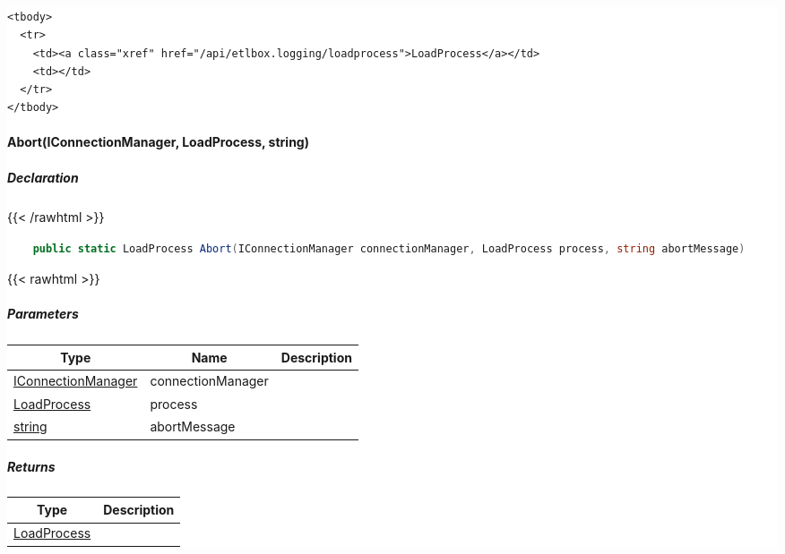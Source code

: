     <tbody>
      <tr>
        <td><a class="xref" href="/api/etlbox.logging/loadprocess">LoadProcess</a></td>
        <td></td>
      </tr>
    </tbody>
  </table>
  <a id="ETLBox_Logging_LoadProcessTask_Abort_" data-uid="ETLBox.Logging.LoadProcessTask.Abort*"></a>
  <h4 id="ETLBox_Logging_LoadProcessTask_Abort_ETLBox_IConnectionManager_ETLBox_Logging_LoadProcess_System_String_" data-uid="ETLBox.Logging.LoadProcessTask.Abort(ETLBox.IConnectionManager,ETLBox.Logging.LoadProcess,System.String)">Abort(IConnectionManager, LoadProcess, string)</h4>
  <div class="markdown level1 summary"></div>
  <div class="markdown level1 conceptual"></div>
  <h5 class="declaration">Declaration</h5>
{{< /rawhtml >}}

```C#
    public static LoadProcess Abort(IConnectionManager connectionManager, LoadProcess process, string abortMessage)
```

{{< rawhtml >}}
  <h5 class="parameters">Parameters</h5>
  <table class="table table-bordered table-condensed">
    <thead>
      <tr>
        <th>Type</th>
        <th>Name</th>
        <th>Description</th>
      </tr>
    </thead>
    <tbody>
      <tr>
        <td><a class="xref" href="/api/etlbox/iconnectionmanager">IConnectionManager</a></td>
        <td><span class="parametername">connectionManager</span></td>
        <td></td>
      </tr>
      <tr>
        <td><a class="xref" href="/api/etlbox.logging/loadprocess">LoadProcess</a></td>
        <td><span class="parametername">process</span></td>
        <td></td>
      </tr>
      <tr>
        <td><a class="xref" href="https://learn.microsoft.com/dotnet/api/system.string">string</a></td>
        <td><span class="parametername">abortMessage</span></td>
        <td></td>
      </tr>
    </tbody>
  </table>
  <h5 class="returns">Returns</h5>
  <table class="table table-bordered table-condensed">
    <thead>
      <tr>
        <th>Type</th>
        <th>Description</th>
      </tr>
    </thead>
    <tbody>
      <tr>
        <td><a class="xref" href="/api/etlbox.logging/loadprocess">LoadProcess</a></td>
        <td></td>
      </tr>
    </tbody>
  </table>
  <a id="ETLBox_Logging_LoadProcessTask_Abort_" data-uid="ETLBox.Logging.LoadProcessTask.Abort*"></a>